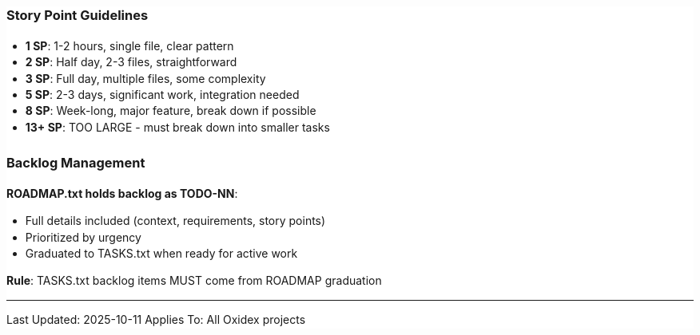 ### Story Point Guidelines

- **1 SP**: 1-2 hours, single file, clear pattern
- **2 SP**: Half day, 2-3 files, straightforward
- **3 SP**: Full day, multiple files, some complexity
- **5 SP**: 2-3 days, significant work, integration needed
- **8 SP**: Week-long, major feature, break down if possible
- **13+ SP**: TOO LARGE - must break down into smaller tasks

### Backlog Management

**ROADMAP.txt holds backlog as TODO-NN**:
- Full details included (context, requirements, story points)
- Prioritized by urgency
- Graduated to TASKS.txt when ready for active work

**Rule**: TASKS.txt backlog items MUST come from ROADMAP graduation

---

Last Updated: 2025-10-11
Applies To: All Oxidex projects

